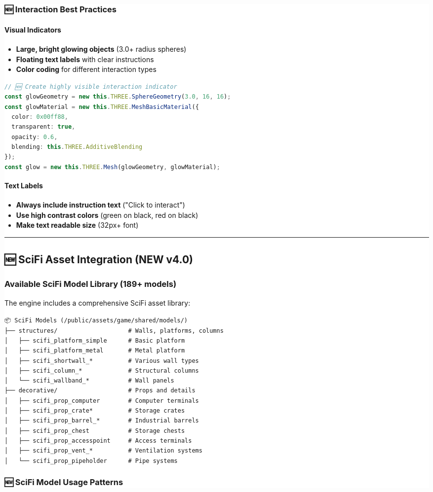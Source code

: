 ### **🆕 Interaction Best Practices**

#### **Visual Indicators**
- **Large, bright glowing objects** (3.0+ radius spheres)
- **Floating text labels** with clear instructions
- **Color coding** for different interaction types

```typescript
// 🆕 Create highly visible interaction indicator
const glowGeometry = new this.THREE.SphereGeometry(3.0, 16, 16);
const glowMaterial = new this.THREE.MeshBasicMaterial({
  color: 0x00ff88,
  transparent: true,
  opacity: 0.6,
  blending: this.THREE.AdditiveBlending
});
const glow = new this.THREE.Mesh(glowGeometry, glowMaterial);
```

#### **Text Labels**
- **Always include instruction text** ("Click to interact")
- **Use high contrast colors** (green on black, red on black)
- **Make text readable size** (32px+ font)

---

## 🆕 SciFi Asset Integration (NEW v4.0)

### **Available SciFi Model Library (189+ models)**

The engine includes a comprehensive SciFi asset library:

```
📦 SciFi Models (/public/assets/game/shared/models/)
├── structures/                    # Walls, platforms, columns
│   ├── scifi_platform_simple      # Basic platform
│   ├── scifi_platform_metal       # Metal platform
│   ├── scifi_shortwall_*          # Various wall types
│   ├── scifi_column_*             # Structural columns
│   └── scifi_wallband_*           # Wall panels
├── decorative/                    # Props and details
│   ├── scifi_prop_computer        # Computer terminals
│   ├── scifi_prop_crate*          # Storage crates
│   ├── scifi_prop_barrel_*        # Industrial barrels
│   ├── scifi_prop_chest           # Storage chests
│   ├── scifi_prop_accesspoint     # Access terminals
│   ├── scifi_prop_vent_*          # Ventilation systems
│   └── scifi_prop_pipeholder      # Pipe systems
```

### **🆕 SciFi Model Usage Patterns**
